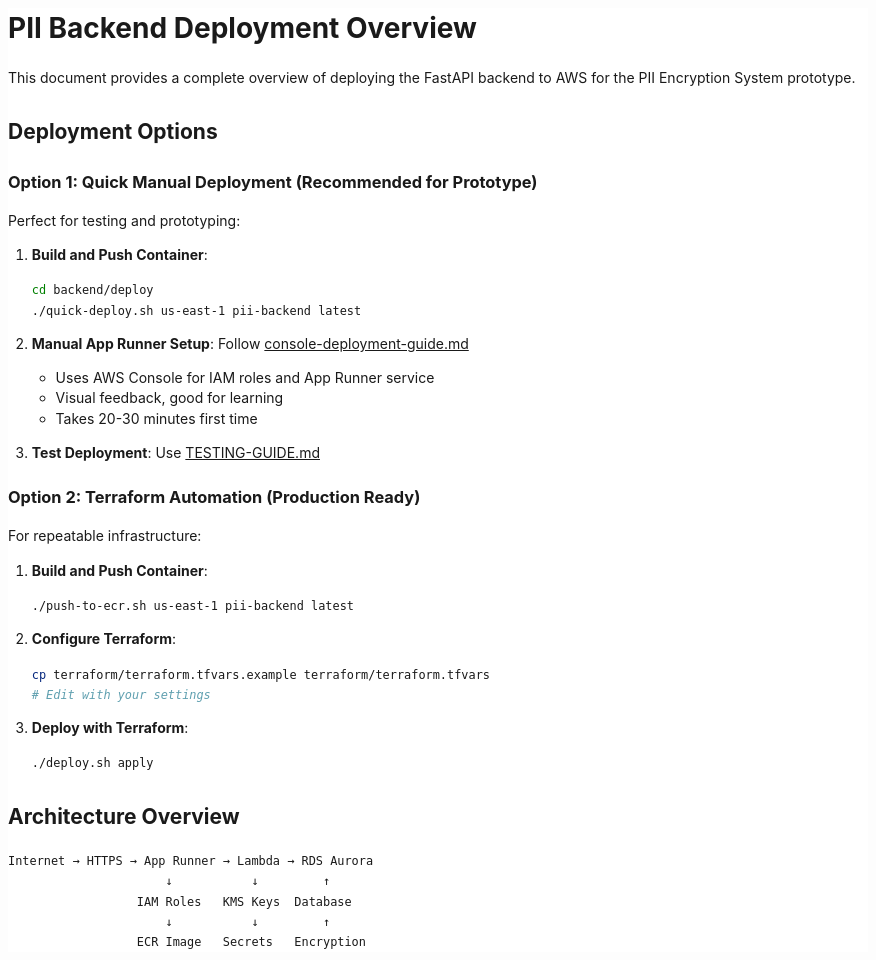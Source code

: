 # PII Backend Deployment Overview

This document provides a complete overview of deploying the FastAPI backend to AWS for the PII Encryption System prototype.

## Deployment Options

### Option 1: Quick Manual Deployment (Recommended for Prototype)

Perfect for testing and prototyping:

1. **Build and Push Container**:
   ```bash
   cd backend/deploy
   ./quick-deploy.sh us-east-1 pii-backend latest
   ```

2. **Manual App Runner Setup**: Follow [console-deployment-guide.md](console-deployment-guide.md)
   - Uses AWS Console for IAM roles and App Runner service
   - Visual feedback, good for learning
   - Takes 20-30 minutes first time

3. **Test Deployment**: Use [TESTING-GUIDE.md](TESTING-GUIDE.md)

### Option 2: Terraform Automation (Production Ready)

For repeatable infrastructure:

1. **Build and Push Container**:
   ```bash
   ./push-to-ecr.sh us-east-1 pii-backend latest
   ```

2. **Configure Terraform**:
   ```bash
   cp terraform/terraform.tfvars.example terraform/terraform.tfvars
   # Edit with your settings
   ```

3. **Deploy with Terraform**:
   ```bash
   ./deploy.sh apply
   ```

## Architecture Overview

```
Internet → HTTPS → App Runner → Lambda → RDS Aurora
                      ↓           ↓         ↑
                  IAM Roles   KMS Keys  Database
                      ↓           ↓         ↑
                  ECR Image   Secrets   Encryption
```
